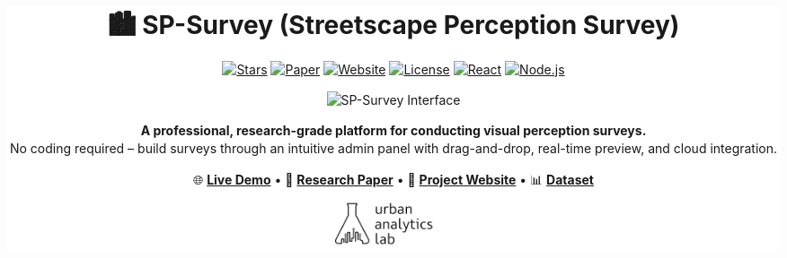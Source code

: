 <div align="center">

# 🏙️ SP-Survey (Streetscape Perception Survey)

[![Stars](https://img.shields.io/github/stars/Sijie-Yang/Streetscape-Perception-Survey?style=social)](https://github.com/Sijie-Yang/Streetscape-Perception-Survey)
[![Paper](https://img.shields.io/badge/📄-Published_Paper-9cf)](https://www.sciencedirect.com/science/article/pii/S0360132325000514)
[![Website](https://img.shields.io/badge/🌐-Live_Demo-blue)](https://streetscape-perception-survey.vercel.app/)
[![License](https://img.shields.io/badge/📄-CC_BY_4.0-green)](https://creativecommons.org/licenses/by/4.0/)
[![React](https://img.shields.io/badge/React-18.2-61DAFB?logo=react)](https://reactjs.org/)
[![Node.js](https://img.shields.io/badge/Node.js-Backend-339933?logo=node.js)](https://nodejs.org/)

<img src="./public/cover-image.png" alt="SP-Survey Interface" width="80%">

<strong>A professional, research-grade platform for conducting visual perception surveys.</strong>
<br>
No coding required – build surveys through an intuitive admin panel with drag-and-drop, real-time preview, and cloud integration.

🌐 <a href="https://streetscape-perception-survey.vercel.app/"><strong>Live Demo</strong></a> •
📄 <a href="https://www.sciencedirect.com/science/article/pii/S0360132325000514"><strong>Research Paper</strong></a> •
🔗 <a href="https://thermal-affordance.ual.sg"><strong>Project Website</strong></a> •
📊 <a href="https://github.com/Sijie-Yang/Thermal-Affordance"><strong>Dataset</strong></a>

<img src="./public/UAL Logo.jpg" alt="Urban Analytics Lab" height="50">
&nbsp;&nbsp;&nbsp;&nbsp;